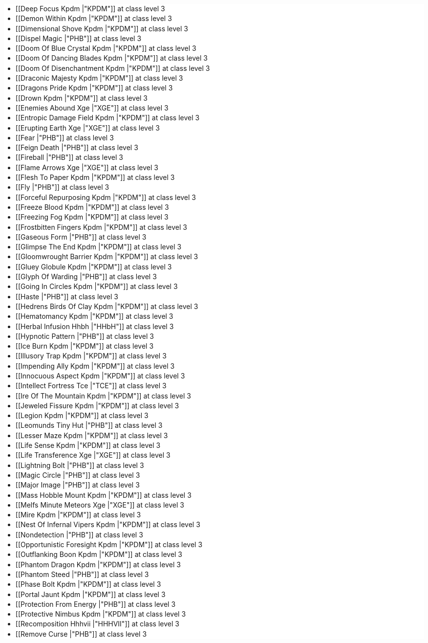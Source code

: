 - [[Deep Focus Kpdm \|"KPDM"]] at class level 3
- [[Demon Within Kpdm \|"KPDM"]] at class level 3
- [[Dimensional Shove Kpdm \|"KPDM"]] at class level 3
- [[Dispel Magic \|"PHB"]] at class level 3
- [[Doom Of Blue Crystal Kpdm \|"KPDM"]] at class level 3
- [[Doom Of Dancing Blades Kpdm \|"KPDM"]] at class level 3
- [[Doom Of Disenchantment Kpdm \|"KPDM"]] at class level 3
- [[Draconic Majesty Kpdm \|"KPDM"]] at class level 3
- [[Dragons Pride Kpdm \|"KPDM"]] at class level 3
- [[Drown Kpdm \|"KPDM"]] at class level 3
- [[Enemies Abound Xge \|"XGE"]] at class level 3
- [[Entropic Damage Field Kpdm \|"KPDM"]] at class level 3
- [[Erupting Earth Xge \|"XGE"]] at class level 3
- [[Fear \|"PHB"]] at class level 3
- [[Feign Death \|"PHB"]] at class level 3
- [[Fireball \|"PHB"]] at class level 3
- [[Flame Arrows Xge \|"XGE"]] at class level 3
- [[Flesh To Paper Kpdm \|"KPDM"]] at class level 3
- [[Fly \|"PHB"]] at class level 3
- [[Forceful Repurposing Kpdm \|"KPDM"]] at class level 3
- [[Freeze Blood Kpdm \|"KPDM"]] at class level 3
- [[Freezing Fog Kpdm \|"KPDM"]] at class level 3
- [[Frostbitten Fingers Kpdm \|"KPDM"]] at class level 3
- [[Gaseous Form \|"PHB"]] at class level 3
- [[Glimpse The End Kpdm \|"KPDM"]] at class level 3
- [[Gloomwrought Barrier Kpdm \|"KPDM"]] at class level 3
- [[Gluey Globule Kpdm \|"KPDM"]] at class level 3
- [[Glyph Of Warding \|"PHB"]] at class level 3
- [[Going In Circles Kpdm \|"KPDM"]] at class level 3
- [[Haste \|"PHB"]] at class level 3
- [[Hedrens Birds Of Clay Kpdm \|"KPDM"]] at class level 3
- [[Hematomancy Kpdm \|"KPDM"]] at class level 3
- [[Herbal Infusion Hhbh \|"HHbH"]] at class level 3
- [[Hypnotic Pattern \|"PHB"]] at class level 3
- [[Ice Burn Kpdm \|"KPDM"]] at class level 3
- [[Illusory Trap Kpdm \|"KPDM"]] at class level 3
- [[Impending Ally Kpdm \|"KPDM"]] at class level 3
- [[Innocuous Aspect Kpdm \|"KPDM"]] at class level 3
- [[Intellect Fortress Tce \|"TCE"]] at class level 3
- [[Ire Of The Mountain Kpdm \|"KPDM"]] at class level 3
- [[Jeweled Fissure Kpdm \|"KPDM"]] at class level 3
- [[Legion Kpdm \|"KPDM"]] at class level 3
- [[Leomunds Tiny Hut \|"PHB"]] at class level 3
- [[Lesser Maze Kpdm \|"KPDM"]] at class level 3
- [[Life Sense Kpdm \|"KPDM"]] at class level 3
- [[Life Transference Xge \|"XGE"]] at class level 3
- [[Lightning Bolt \|"PHB"]] at class level 3
- [[Magic Circle \|"PHB"]] at class level 3
- [[Major Image \|"PHB"]] at class level 3
- [[Mass Hobble Mount Kpdm \|"KPDM"]] at class level 3
- [[Melfs Minute Meteors Xge \|"XGE"]] at class level 3
- [[Mire Kpdm \|"KPDM"]] at class level 3
- [[Nest Of Infernal Vipers Kpdm \|"KPDM"]] at class level 3
- [[Nondetection \|"PHB"]] at class level 3
- [[Opportunistic Foresight Kpdm \|"KPDM"]] at class level 3
- [[Outflanking Boon Kpdm \|"KPDM"]] at class level 3
- [[Phantom Dragon Kpdm \|"KPDM"]] at class level 3
- [[Phantom Steed \|"PHB"]] at class level 3
- [[Phase Bolt Kpdm \|"KPDM"]] at class level 3
- [[Portal Jaunt Kpdm \|"KPDM"]] at class level 3
- [[Protection From Energy \|"PHB"]] at class level 3
- [[Protective Nimbus Kpdm \|"KPDM"]] at class level 3
- [[Recomposition Hhhvii \|"HHHVII"]] at class level 3
- [[Remove Curse \|"PHB"]] at class level 3